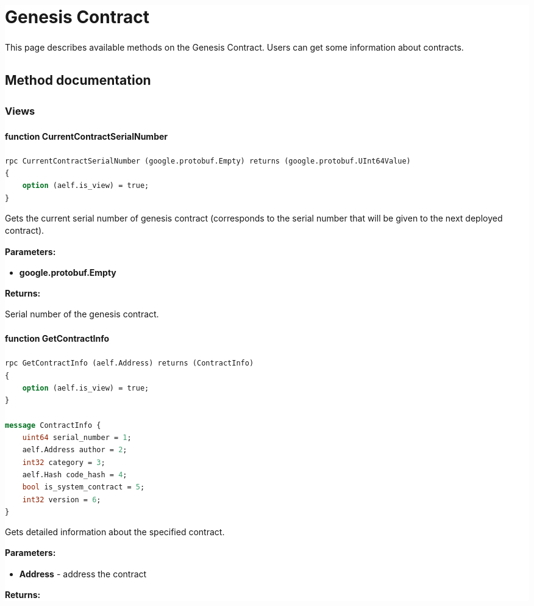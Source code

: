# Genesis Contract

This page describes available methods on the Genesis Contract. Users can get some information about contracts.

## Method documentation

### Views

#### function CurrentContractSerialNumber

```protobuf
rpc CurrentContractSerialNumber (google.protobuf.Empty) returns (google.protobuf.UInt64Value) 
{
    option (aelf.is_view) = true;
}
```

Gets the current serial number of genesis contract (corresponds to the serial number that will be given to the next deployed contract).

**Parameters:**

- **google.protobuf.Empty**

**Returns:**

Serial number of the genesis contract.

#### function GetContractInfo

```protobuf
rpc GetContractInfo (aelf.Address) returns (ContractInfo) 
{
    option (aelf.is_view) = true;
}

message ContractInfo {
    uint64 serial_number = 1;
    aelf.Address author = 2;
    int32 category = 3;
    aelf.Hash code_hash = 4;
    bool is_system_contract = 5;
    int32 version = 6;
}
```

Gets detailed information about the specified contract.

**Parameters:**

- **Address** - address the contract

**Returns:**
